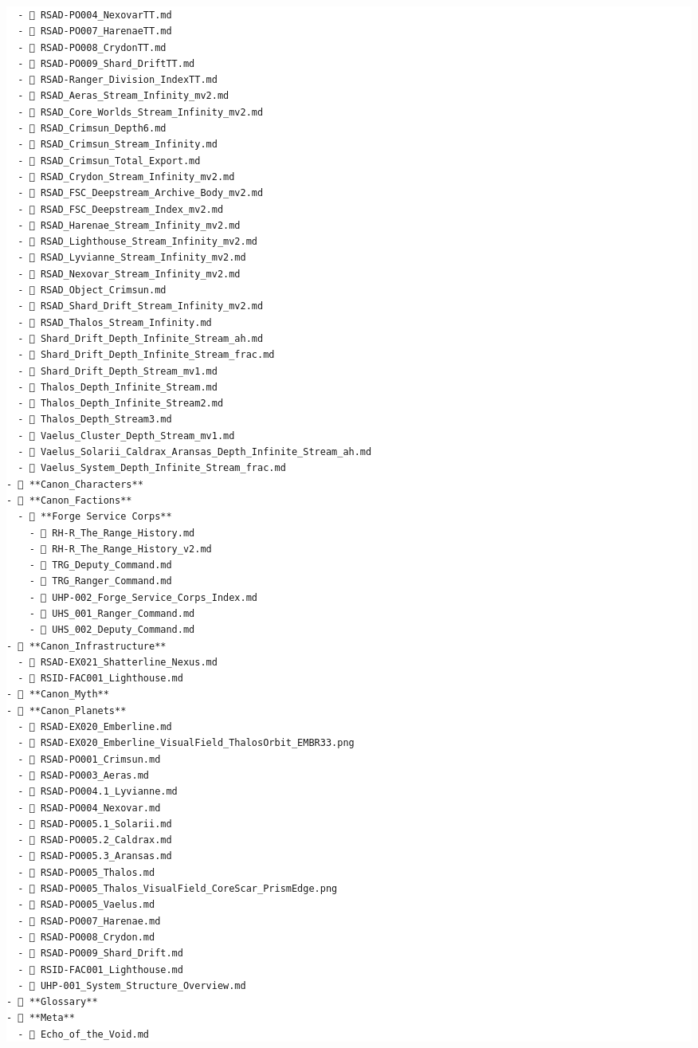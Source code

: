       - 📄 RSAD-PO004_NexovarTT.md
      - 📄 RSAD-PO007_HarenaeTT.md
      - 📄 RSAD-PO008_CrydonTT.md
      - 📄 RSAD-PO009_Shard_DriftTT.md
      - 📄 RSAD-Ranger_Division_IndexTT.md
      - 📄 RSAD_Aeras_Stream_Infinity_mv2.md
      - 📄 RSAD_Core_Worlds_Stream_Infinity_mv2.md
      - 📄 RSAD_Crimsun_Depth6.md
      - 📄 RSAD_Crimsun_Stream_Infinity.md
      - 📄 RSAD_Crimsun_Total_Export.md
      - 📄 RSAD_Crydon_Stream_Infinity_mv2.md
      - 📄 RSAD_FSC_Deepstream_Archive_Body_mv2.md
      - 📄 RSAD_FSC_Deepstream_Index_mv2.md
      - 📄 RSAD_Harenae_Stream_Infinity_mv2.md
      - 📄 RSAD_Lighthouse_Stream_Infinity_mv2.md
      - 📄 RSAD_Lyvianne_Stream_Infinity_mv2.md
      - 📄 RSAD_Nexovar_Stream_Infinity_mv2.md
      - 📄 RSAD_Object_Crimsun.md
      - 📄 RSAD_Shard_Drift_Stream_Infinity_mv2.md
      - 📄 RSAD_Thalos_Stream_Infinity.md
      - 📄 Shard_Drift_Depth_Infinite_Stream_ah.md
      - 📄 Shard_Drift_Depth_Infinite_Stream_frac.md
      - 📄 Shard_Drift_Depth_Stream_mv1.md
      - 📄 Thalos_Depth_Infinite_Stream.md
      - 📄 Thalos_Depth_Infinite_Stream2.md
      - 📄 Thalos_Depth_Stream3.md
      - 📄 Vaelus_Cluster_Depth_Stream_mv1.md
      - 📄 Vaelus_Solarii_Caldrax_Aransas_Depth_Infinite_Stream_ah.md
      - 📄 Vaelus_System_Depth_Infinite_Stream_frac.md
    - 📁 **Canon_Characters**
    - 📁 **Canon_Factions**
      - 📁 **Forge Service Corps**
        - 📄 RH-R_The_Range_History.md
        - 📄 RH-R_The_Range_History_v2.md
        - 📄 TRG_Deputy_Command.md
        - 📄 TRG_Ranger_Command.md
        - 📄 UHP-002_Forge_Service_Corps_Index.md
        - 📄 UHS_001_Ranger_Command.md
        - 📄 UHS_002_Deputy_Command.md
    - 📁 **Canon_Infrastructure**
      - 📄 RSAD-EX021_Shatterline_Nexus.md
      - 📄 RSID-FAC001_Lighthouse.md
    - 📁 **Canon_Myth**
    - 📁 **Canon_Planets**
      - 📄 RSAD-EX020_Emberline.md
      - 📄 RSAD-EX020_Emberline_VisualField_ThalosOrbit_EMBR33.png
      - 📄 RSAD-PO001_Crimsun.md
      - 📄 RSAD-PO003_Aeras.md
      - 📄 RSAD-PO004.1_Lyvianne.md
      - 📄 RSAD-PO004_Nexovar.md
      - 📄 RSAD-PO005.1_Solarii.md
      - 📄 RSAD-PO005.2_Caldrax.md
      - 📄 RSAD-PO005.3_Aransas.md
      - 📄 RSAD-PO005_Thalos.md
      - 📄 RSAD-PO005_Thalos_VisualField_CoreScar_PrismEdge.png
      - 📄 RSAD-PO005_Vaelus.md
      - 📄 RSAD-PO007_Harenae.md
      - 📄 RSAD-PO008_Crydon.md
      - 📄 RSAD-PO009_Shard_Drift.md
      - 📄 RSID-FAC001_Lighthouse.md
      - 📄 UHP-001_System_Structure_Overview.md
    - 📁 **Glossary**
    - 📁 **Meta**
      - 📄 Echo_of_the_Void.md